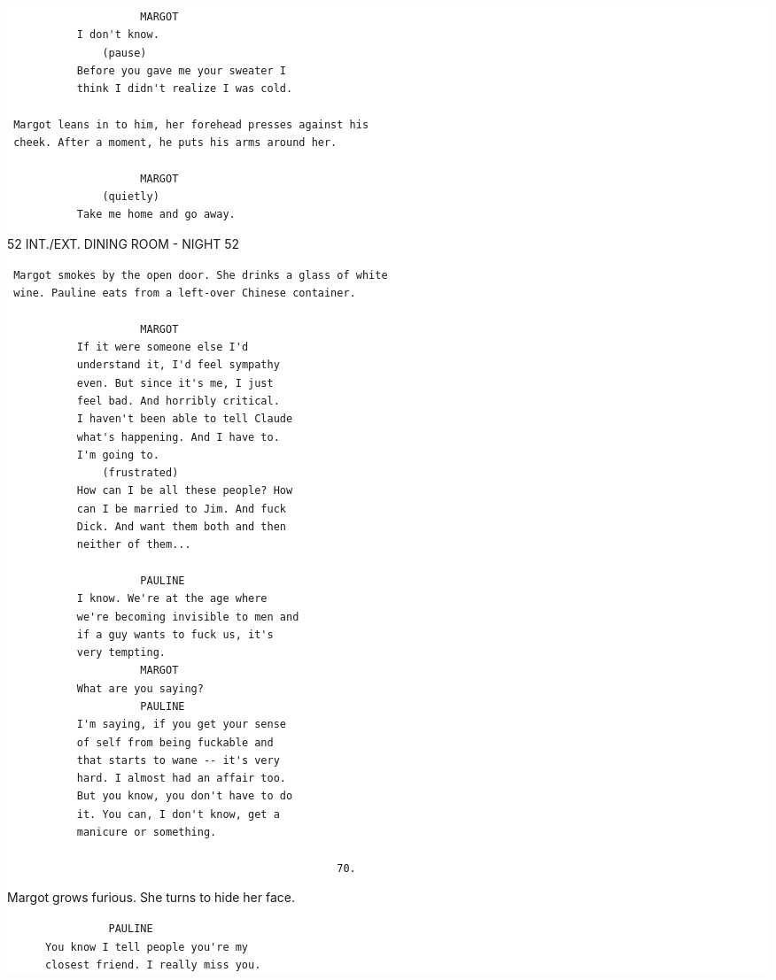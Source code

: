                          MARGOT
               I don't know.
                   (pause)
               Before you gave me your sweater I
               think I didn't realize I was cold.

     Margot leans in to him, her forehead presses against his
     cheek. After a moment, he puts his arms around her.

                         MARGOT
                   (quietly)
               Take me home and go away.

52   INT./EXT. DINING ROOM - NIGHT                                52

     Margot smokes by the open door. She drinks a glass of white
     wine. Pauline eats from a left-over Chinese container.

                         MARGOT
               If it were someone else I'd
               understand it, I'd feel sympathy
               even. But since it's me, I just
               feel bad. And horribly critical.
               I haven't been able to tell Claude
               what's happening. And I have to.
               I'm going to.
                   (frustrated)
               How can I be all these people? How
               can I be married to Jim. And fuck
               Dick. And want them both and then
               neither of them...

                         PAULINE
               I know. We're at the age where
               we're becoming invisible to men and
               if a guy wants to fuck us, it's
               very tempting.
                         MARGOT
               What are you saying?
                         PAULINE
               I'm saying, if you get your sense
               of self from being fuckable and
               that starts to wane -- it's very
               hard. I almost had an affair too.
               But you know, you don't have to do
               it. You can, I don't know, get a
               manicure or something.

                                                        70.


Margot grows furious.   She turns to hide her face.

                    PAULINE
          You know I tell people you're my
          closest friend. I really miss you.

